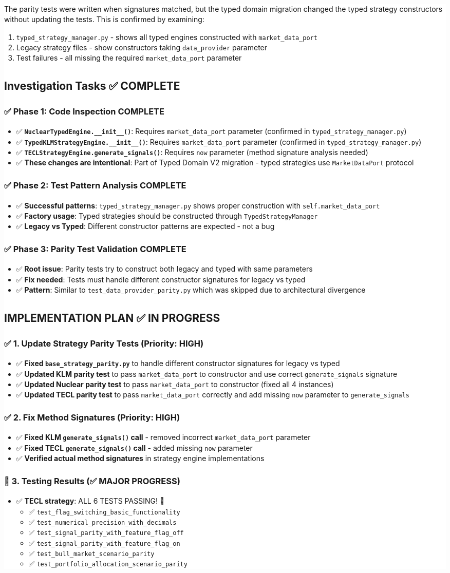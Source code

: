 The parity tests were written when signatures matched, but the typed domain migration changed the typed strategy constructors without updating the tests. This is confirmed by examining:
1. `typed_strategy_manager.py` - shows all typed engines constructed with `market_data_port`
2. Legacy strategy files - show constructors taking `data_provider` parameter
3. Test failures - all missing the required `market_data_port` parameter

## Investigation Tasks ✅ COMPLETE

### ✅ Phase 1: Code Inspection COMPLETE
- ✅ **`NuclearTypedEngine.__init__()`**: Requires `market_data_port` parameter (confirmed in `typed_strategy_manager.py`)
- ✅ **`TypedKLMStrategyEngine.__init__()`**: Requires `market_data_port` parameter (confirmed in `typed_strategy_manager.py`)
- ✅ **`TECLStrategyEngine.generate_signals()`**: Requires `now` parameter (method signature analysis needed)
- ✅ **These changes are intentional**: Part of Typed Domain V2 migration - typed strategies use `MarketDataPort` protocol

### ✅ Phase 2: Test Pattern Analysis COMPLETE
- ✅ **Successful patterns**: `typed_strategy_manager.py` shows proper construction with `self.market_data_port`
- ✅ **Factory usage**: Typed strategies should be constructed through `TypedStrategyManager`
- ✅ **Legacy vs Typed**: Different constructor patterns are expected - not a bug

### ✅ Phase 3: Parity Test Validation COMPLETE
- ✅ **Root issue**: Parity tests try to construct both legacy and typed with same parameters
- ✅ **Fix needed**: Tests must handle different constructor signatures for legacy vs typed
- ✅ **Pattern**: Similar to `test_data_provider_parity.py` which was skipped due to architectural divergence

## IMPLEMENTATION PLAN ✅ IN PROGRESS

### ✅ 1. Update Strategy Parity Tests (Priority: HIGH)
- ✅ **Fixed `base_strategy_parity.py`** to handle different constructor signatures for legacy vs typed
- ✅ **Updated KLM parity test** to pass `market_data_port` to constructor and use correct `generate_signals` signature
- ✅ **Updated Nuclear parity test** to pass `market_data_port` to constructor (fixed all 4 instances)
- ✅ **Updated TECL parity test** to pass `market_data_port` correctly and add missing `now` parameter to `generate_signals`

### ✅ 2. Fix Method Signatures (Priority: HIGH)
- ✅ **Fixed KLM `generate_signals()` call** - removed incorrect `market_data_port` parameter
- ✅ **Fixed TECL `generate_signals()` call** - added missing `now` parameter
- ✅ **Verified actual method signatures** in strategy engine implementations

### 🔄 3. Testing Results (✅ MAJOR PROGRESS)
- ✅ **TECL strategy**: ALL 6 TESTS PASSING! 🎉
  - ✅ `test_flag_switching_basic_functionality`
  - ✅ `test_numerical_precision_with_decimals`
  - ✅ `test_signal_parity_with_feature_flag_off`
  - ✅ `test_signal_parity_with_feature_flag_on`
  - ✅ `test_bull_market_scenario_parity`
  - ✅ `test_portfolio_allocation_scenario_parity`
